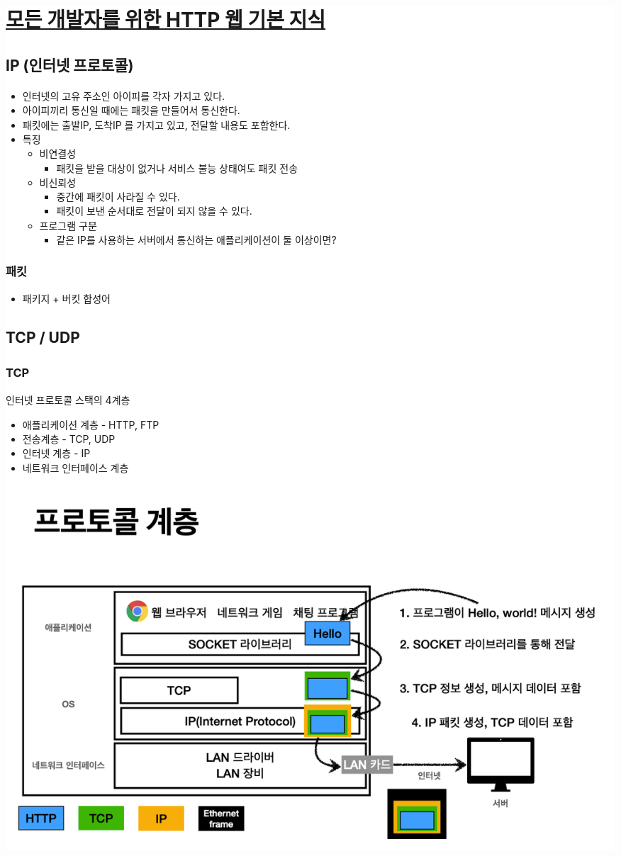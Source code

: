 # [모든 개발자를 위한 HTTP 웹 기본 지식](https://www.inflearn.com/course/http-%EC%9B%B9-%EB%84%A4%ED%8A%B8%EC%9B%8C%ED%81%AC#)

## IP (인터넷 프로토콜)

- 인터넷의 고유 주소인 아이피를 각자 가지고 있다.
- 아이피끼리 통신일 때에는 패킷을 만들어서 통신한다.
- 패킷에는 출발IP, 도착IP 를 가지고 있고, 전달할 내용도 포함한다.
- 특징
  - 비연결성
    - 패킷을 받을 대상이 없거나 서비스 불능 상태여도 패킷 전송
  - 비신뢰성
    - 중간에 패킷이 사라질 수 있다.
    - 패킷이 보낸 순서대로 전달이 되지 않을 수 있다.
  - 프로그램 구분
    - 같은 IP를 사용하는 서버에서 통신하는 애플리케이션이 둘 이상이면?

### 패킷

- 패키지 + 버킷 합성어

## TCP / UDP

### TCP

인터넷 프로토콜 스택의 4계층
- 애플리케이션 계층 - HTTP, FTP
- 전송계층 - TCP, UDP
- 인터넷 계층 - IP
- 네트워크 인터페이스 계층

![프로토콜계층](./protocol.png)
